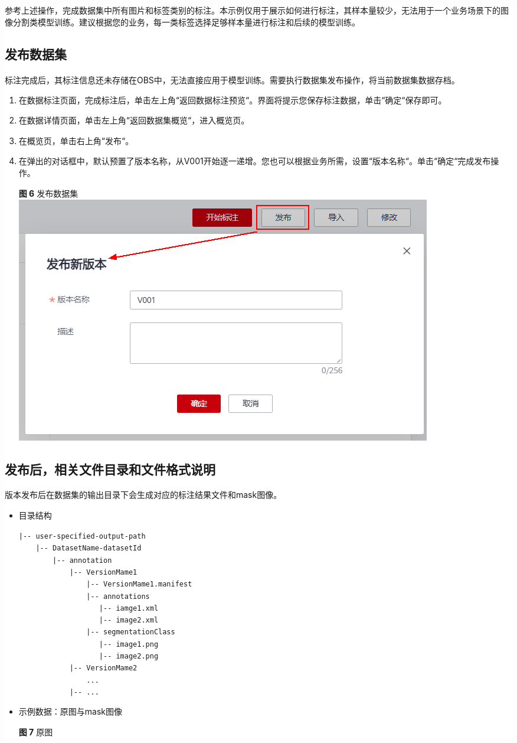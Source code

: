 
参考上述操作，完成数据集中所有图片和标签类别的标注。本示例仅用于展示如何进行标注，其样本量较少，无法用于一个业务场景下的图像分割类模型训练。建议根据您的业务，每一类标签选择足够样本量进行标注和后续的模型训练。

## 发布数据集<a name="section2830185812341"></a>

标注完成后，其标注信息还未存储在OBS中，无法直接应用于模型训练。需要执行数据集发布操作，将当前数据集数据存档。

1.  在数据标注页面，完成标注后，单击左上角“返回数据标注预览“。界面将提示您保存标注数据，单击“确定“保存即可。
2.  在数据详情页面，单击左上角“返回数据集概览“，进入概览页。
3.  在概览页，单击右上角“发布“。
4.  在弹出的对话框中，默认预置了版本名称，从V001开始逐一递增。您也可以根据业务所需，设置“版本名称“。单击“确定“完成发布操作。

    **图 6**  发布数据集<a name="fig1955555614388"></a>  
    ![](figures/发布数据集-7.png "发布数据集-7")


## 发布后，相关文件目录和文件格式说明<a name="section7989164415122"></a>

版本发布后在数据集的输出目录下会生成对应的标注结果文件和mask图像。

-   目录结构

    ```
    |-- user-specified-output-path 
        |-- DatasetName-datasetId 
            |-- annotation 
                |-- VersionMame1 
                    |-- VersionMame1.manifest 
                    |-- annotations
                       |-- iamge1.xml    
                       |-- image2.xml
                    |-- segmentationClass
                       |-- image1.png
                       |-- image2.png
                |-- VersionMame2
                    ...
                |-- ...
    ```


-   示例数据：原图与mask图像

    **图 7**  原图<a name="fig4731029141511"></a>  